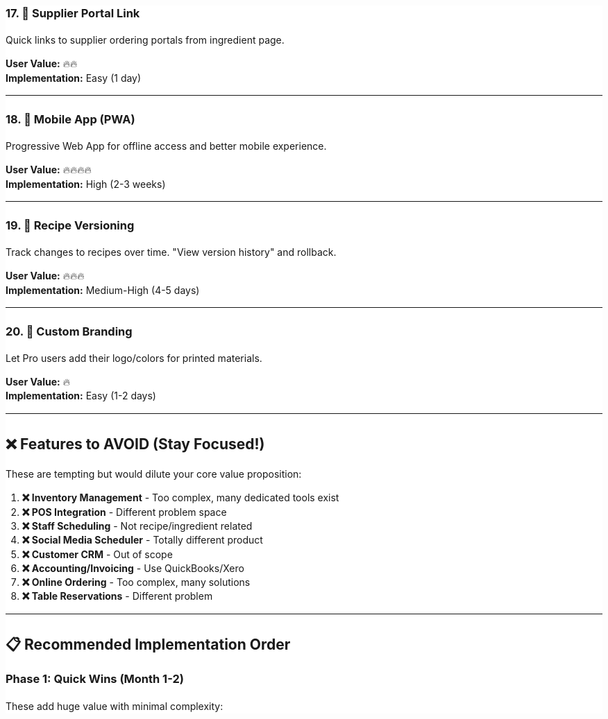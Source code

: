 ### 17. **🔗 Supplier Portal Link**
Quick links to supplier ordering portals from ingredient page.

**User Value:** 🔥🔥  
**Implementation:** Easy (1 day)

---

### 18. **📱 Mobile App (PWA)**
Progressive Web App for offline access and better mobile experience.

**User Value:** 🔥🔥🔥🔥  
**Implementation:** High (2-3 weeks)

---

### 19. **🔄 Recipe Versioning**
Track changes to recipes over time. "View version history" and rollback.

**User Value:** 🔥🔥🔥  
**Implementation:** Medium-High (4-5 days)

---

### 20. **🎨 Custom Branding**
Let Pro users add their logo/colors for printed materials.

**User Value:** 🔥  
**Implementation:** Easy (1-2 days)

---

## ❌ Features to AVOID (Stay Focused!)

These are tempting but would dilute your core value proposition:

1. **❌ Inventory Management** - Too complex, many dedicated tools exist
2. **❌ POS Integration** - Different problem space
3. **❌ Staff Scheduling** - Not recipe/ingredient related
4. **❌ Social Media Scheduler** - Totally different product
5. **❌ Customer CRM** - Out of scope
6. **❌ Accounting/Invoicing** - Use QuickBooks/Xero
7. **❌ Online Ordering** - Too complex, many solutions
8. **❌ Table Reservations** - Different problem

---

## 📋 Recommended Implementation Order

### **Phase 1: Quick Wins (Month 1-2)**
These add huge value with minimal complexity:
